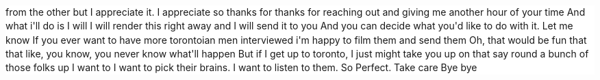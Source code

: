 from the other but I appreciate it. I appreciate so thanks for thanks for reaching out and giving me another hour of your time And what i'll do is I will I will render this right away and I will send it to you And you can decide what you'd like to do with it. Let me know If you ever want to have more torontoian men interviewed i'm happy to film them and send them Oh, that would be fun that that like, you know, you never know what'll happen But if I get up to toronto, I just might take you up on that say round a bunch of those folks up I want to I want to pick their brains. I want to listen to them. So Perfect. Take care Bye bye